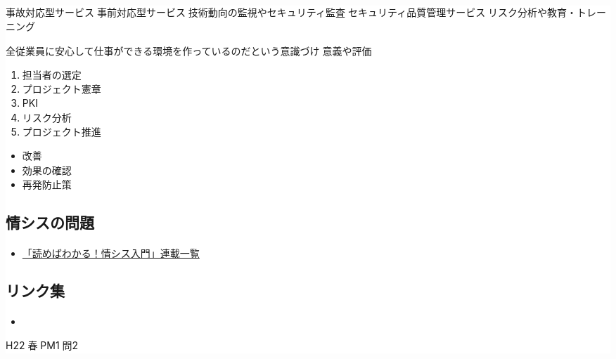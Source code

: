 事故対応型サービス
事前対応型サービス
    技術動向の監視やセキュリティ監査
セキュリティ品質管理サービス
    リスク分析や教育・トレーニング

全従業員に安心して仕事ができる環境を作っているのだという意識づけ
    意義や評価

1. 担当者の選定
2. プロジェクト憲章
3. PKI
4. リスク分析
5. プロジェクト推進
* 改善
* 効果の確認
* 再発防止策

## 情シスの問題
* [「読めばわかる！情シス入門」連載一覧](https://enterprisezine.jp/article/corner/466)



## リンク集
* [](https://www.itreview.jp/categories/project-management?utm_source=itmedia_tot190401_02)

H22 春 PM1 問2